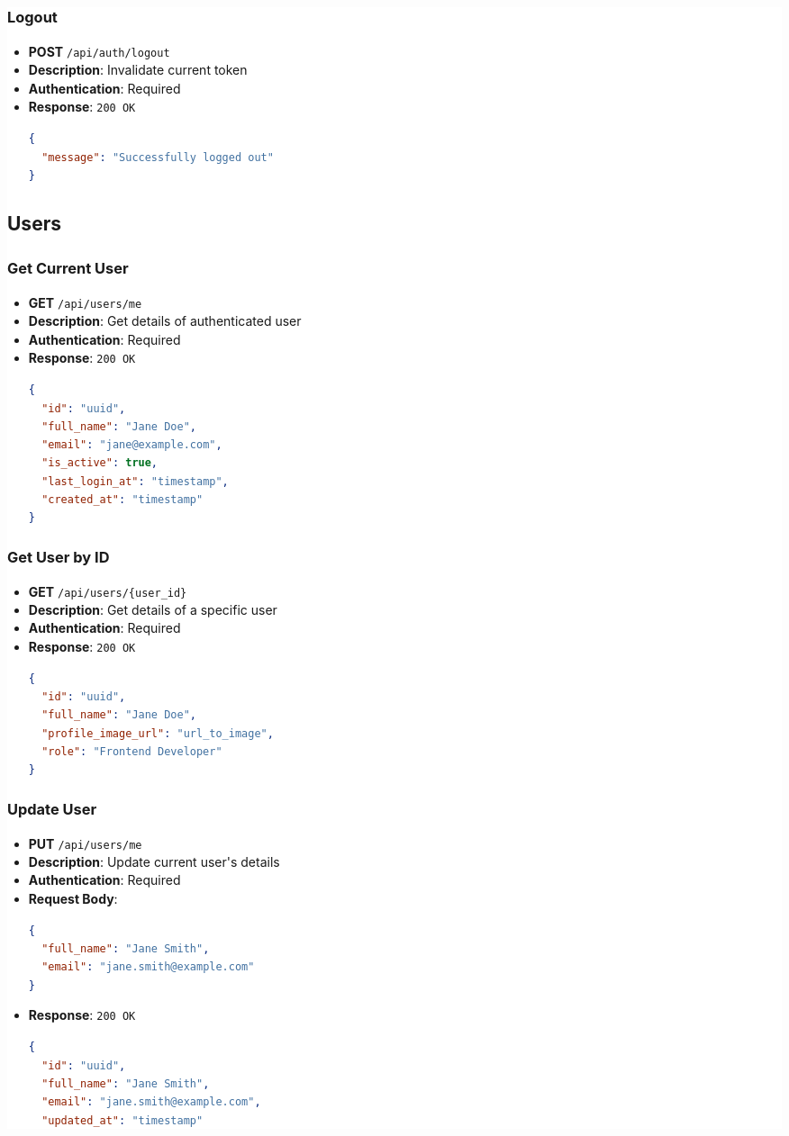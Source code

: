 ### Logout

- **POST** `/api/auth/logout`
- **Description**: Invalidate current token
- **Authentication**: Required
- **Response**: `200 OK`
  ```json
  {
    "message": "Successfully logged out"
  }
  ```

## Users

### Get Current User

- **GET** `/api/users/me`
- **Description**: Get details of authenticated user
- **Authentication**: Required
- **Response**: `200 OK`
  ```json
  {
    "id": "uuid",
    "full_name": "Jane Doe",
    "email": "jane@example.com",
    "is_active": true,
    "last_login_at": "timestamp",
    "created_at": "timestamp"
  }
  ```

### Get User by ID

- **GET** `/api/users/{user_id}`
- **Description**: Get details of a specific user
- **Authentication**: Required
- **Response**: `200 OK`
  ```json
  {
    "id": "uuid",
    "full_name": "Jane Doe",
    "profile_image_url": "url_to_image",
    "role": "Frontend Developer"
  }
  ```

### Update User

- **PUT** `/api/users/me`
- **Description**: Update current user's details
- **Authentication**: Required
- **Request Body**:
  ```json
  {
    "full_name": "Jane Smith",
    "email": "jane.smith@example.com"
  }
  ```
- **Response**: `200 OK`
  ```json
  {
    "id": "uuid",
    "full_name": "Jane Smith",
    "email": "jane.smith@example.com",
    "updated_at": "timestamp"
  ```